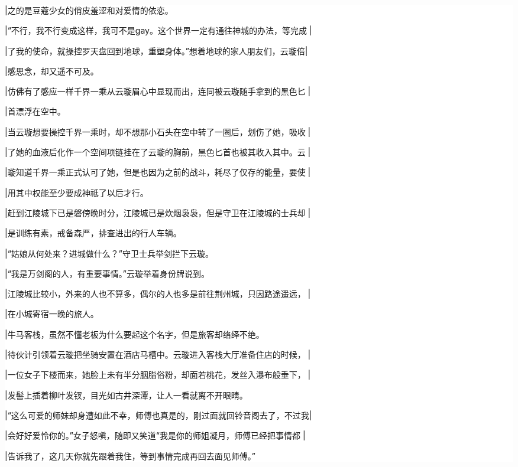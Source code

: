 |之的是豆蔻少女的俏皮羞涩和对爱情的依恋。

|“不行，我不行变成这样，我可不是gay。这个世界一定有通往神城的办法，等完成 |

|了我的使命，就操控罗天盘回到地球，重塑身体。”想着地球的家人朋友们，云璇倍|

|感思念，却又遥不可及。

|仿佛有了感应一样千界一乘从云璇眉心中显现而出，连同被云璇随手拿到的黑色匕 |

|首漂浮在空中。

|当云璇想要操控千界一乘时，却不想那小石头在空中转了一圈后，划伤了她，吸收 |

|了她的血液后化作一个空间项链挂在了云璇的胸前，黑色匕首也被其收入其中。云 |

|璇知道千界一乘正式认可了她，但是也因为之前的战斗，耗尽了仅存的能量，要使 |

|用其中权能至少要成神祗了以后才行。

|赶到江陵城下已是磐傍晚时分，江陵城已是炊烟袅袅，但是守卫在江陵城的士兵却 |

|是训练有素，戒备森严，排查进出的行人车辆。

|“姑娘从何处来？进城做什么？”守卫士兵举剑拦下云璇。

|“我是万剑阁的人，有重要事情。”云璇举着身份牌说到。

|江陵城比较小，外来的人也不算多，偶尔的人也多是前往荆州城，只因路途遥远， |

|在小城寄宿一晚的旅人。

|牛马客栈，虽然不懂老板为什么要起这个名字，但是旅客却络绎不绝。

|待伙计引领着云璇把坐骑安置在酒店马槽中。云璇进入客栈大厅准备住店的时候， |

|一位女子下楼而来，她脸上未有半分胭脂俗粉，却面若桃花，发丝入瀑布般垂下， |

|发髻上插着柳叶发钗，目光如古井深潭，让人一看就离不开眼睛。

|“这么可爱的师妹却身遭如此不幸，师傅也真是的，刚过面就回铃音阁去了，不过我|

|会好好爱怜你的。”女子怒嗔，随即又笑道“我是你的师姐凝月，师傅已经把事情都 |

|告诉我了，这几天你就先跟着我住，等到事情完成再回去面见师傅。”
